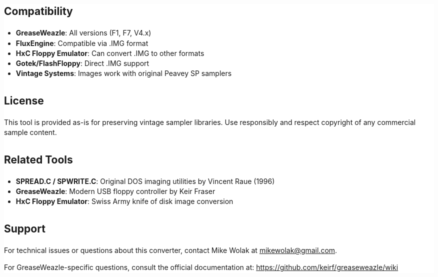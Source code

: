 ## Compatibility

- **GreaseWeazle**: All versions (F1, F7, V4.x)
- **FluxEngine**: Compatible via .IMG format
- **HxC Floppy Emulator**: Can convert .IMG to other formats
- **Gotek/FlashFloppy**: Direct .IMG support
- **Vintage Systems**: Images work with original Peavey SP samplers

## License

This tool is provided as-is for preserving vintage sampler libraries. Use responsibly and respect copyright of any commercial sample content.

## Related Tools

- **SPREAD.C / SPWRITE.C**: Original DOS imaging utilities by Vincent Raue (1996)
- **GreaseWeazle**: Modern USB floppy controller by Keir Fraser
- **HxC Floppy Emulator**: Swiss Army knife of disk image conversion

## Support

For technical issues or questions about this converter, contact Mike Wolak at mikewolak@gmail.com.

For GreaseWeazle-specific questions, consult the official documentation at: https://github.com/keirf/greaseweazle/wiki
